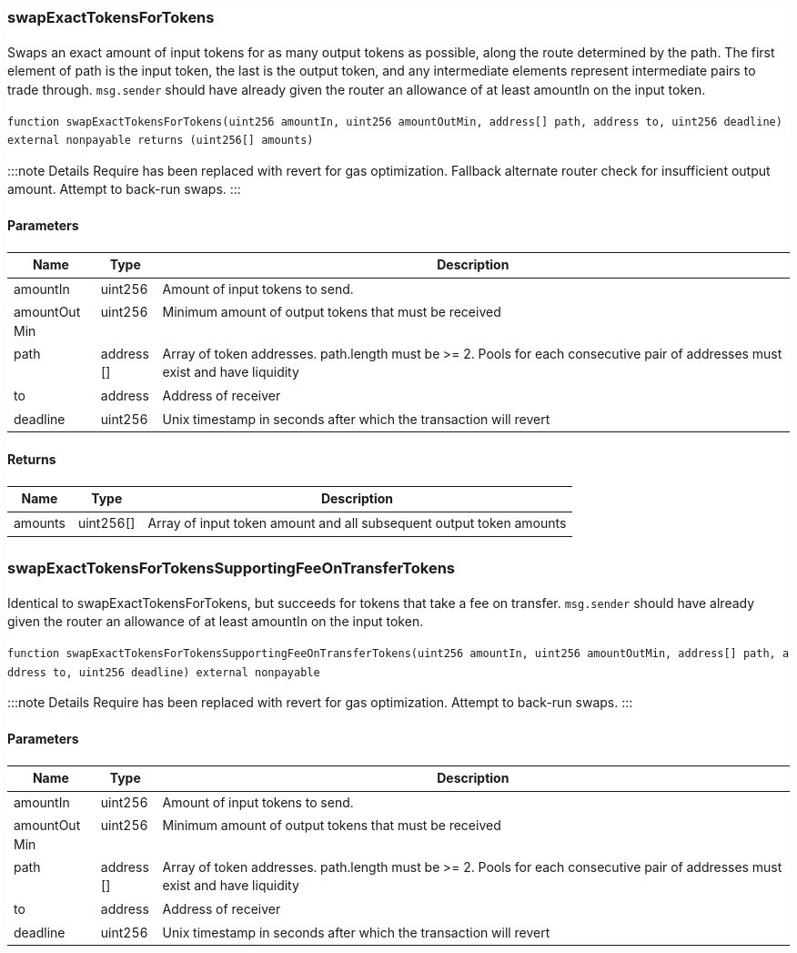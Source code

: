 ### swapExactTokensForTokens

Swaps an exact amount of input tokens for as many output tokens as possible, along the route determined by the path. The first element of path is the input token, the last is the output token, and any intermediate elements represent intermediate pairs to trade through. `msg.sender` should have already given the router an allowance of at least amountIn on the input token.

```solidity title="Solidity"
function swapExactTokensForTokens(uint256 amountIn, uint256 amountOutMin, address[] path, address to, uint256 deadline) external nonpayable returns (uint256[] amounts)
```

:::note Details Require has been replaced with revert for gas optimization. Fallback alternate router check for insufficient output amount. Attempt to back-run swaps. :::

#### Parameters

| Name | Type | Description |
| --- | --- | --- |
| amountIn | uint256 | Amount of input tokens to send. |
| amountOutMin | uint256 | Minimum amount of output tokens that must be received |
| path | address[] | Array of token addresses. path.length must be &gt;= 2. Pools for each consecutive pair of addresses must exist and have liquidity |
| to | address | Address of receiver |
| deadline | uint256 | Unix timestamp in seconds after which the transaction will revert |

#### Returns

| Name    | Type      | Description                                                         |
| ------- | --------- | ------------------------------------------------------------------- |
| amounts | uint256[] | Array of input token amount and all subsequent output token amounts |

### swapExactTokensForTokensSupportingFeeOnTransferTokens

Identical to swapExactTokensForTokens, but succeeds for tokens that take a fee on transfer. `msg.sender` should have already given the router an allowance of at least amountIn on the input token.

```solidity title="Solidity"
function swapExactTokensForTokensSupportingFeeOnTransferTokens(uint256 amountIn, uint256 amountOutMin, address[] path, address to, uint256 deadline) external nonpayable
```

:::note Details Require has been replaced with revert for gas optimization. Attempt to back-run swaps. :::

#### Parameters

| Name | Type | Description |
| --- | --- | --- |
| amountIn | uint256 | Amount of input tokens to send. |
| amountOutMin | uint256 | Minimum amount of output tokens that must be received |
| path | address[] | Array of token addresses. path.length must be &gt;= 2. Pools for each consecutive pair of addresses must exist and have liquidity |
| to | address | Address of receiver |
| deadline | uint256 | Unix timestamp in seconds after which the transaction will revert |
